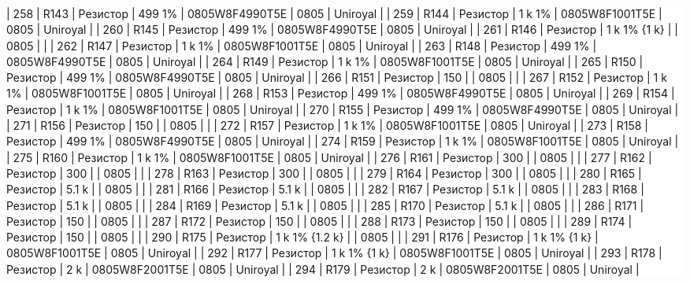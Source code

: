 | 258 | R143  | Резистор                      | 499 1%         | 0805W8F4990T5E        | 0805            | Uniroyal |
| 259 | R144  | Резистор                      | 1 k 1%         | 0805W8F1001T5E        | 0805            | Uniroyal |
| 260 | R145  | Резистор                      | 499 1%         | 0805W8F4990T5E        | 0805            | Uniroyal |
| 261 | R146  | Резистор                      | 1 k 1% {1 k}   |                       | 0805            |          |
| 262 | R147  | Резистор                      | 1 k 1%         | 0805W8F1001T5E        | 0805            | Uniroyal |
| 263 | R148  | Резистор                      | 499 1%         | 0805W8F4990T5E        | 0805            | Uniroyal |
| 264 | R149  | Резистор                      | 1 k 1%         | 0805W8F1001T5E        | 0805            | Uniroyal |
| 265 | R150  | Резистор                      | 499 1%         | 0805W8F4990T5E        | 0805            | Uniroyal |
| 266 | R151  | Резистор                      | 150            |                       | 0805            |          |
| 267 | R152  | Резистор                      | 1 k 1%         | 0805W8F1001T5E        | 0805            | Uniroyal |
| 268 | R153  | Резистор                      | 499 1%         | 0805W8F4990T5E        | 0805            | Uniroyal |
| 269 | R154  | Резистор                      | 1 k 1%         | 0805W8F1001T5E        | 0805            | Uniroyal |
| 270 | R155  | Резистор                      | 499 1%         | 0805W8F4990T5E        | 0805            | Uniroyal |
| 271 | R156  | Резистор                      | 150            |                       | 0805            |          |
| 272 | R157  | Резистор                      | 1 k 1%         | 0805W8F1001T5E        | 0805            | Uniroyal |
| 273 | R158  | Резистор                      | 499 1%         | 0805W8F4990T5E        | 0805            | Uniroyal |
| 274 | R159  | Резистор                      | 1 k 1%         | 0805W8F1001T5E        | 0805            | Uniroyal |
| 275 | R160  | Резистор                      | 1 k 1%         | 0805W8F1001T5E        | 0805            | Uniroyal |
| 276 | R161  | Резистор                      | 300            |                       | 0805            |          |
| 277 | R162  | Резистор                      | 300            |                       | 0805            |          |
| 278 | R163  | Резистор                      | 300            |                       | 0805            |          |
| 279 | R164  | Резистор                      | 300            |                       | 0805            |          |
| 280 | R165  | Резистор                      | 5.1 k          |                       | 0805            |          |
| 281 | R166  | Резистор                      | 5.1 k          |                       | 0805            |          |
| 282 | R167  | Резистор                      | 5.1 k          |                       | 0805            |          |
| 283 | R168  | Резистор                      | 5.1 k          |                       | 0805            |          |
| 284 | R169  | Резистор                      | 5.1 k          |                       | 0805            |          |
| 285 | R170  | Резистор                      | 5.1 k          |                       | 0805            |          |
| 286 | R171  | Резистор                      | 150            |                       | 0805            |          |
| 287 | R172  | Резистор                      | 150            |                       | 0805            |          |
| 288 | R173  | Резистор                      | 150            |                       | 0805            |          |
| 289 | R174  | Резистор                      | 150            |                       | 0805            |          |
| 290 | R175  | Резистор                      | 1 k 1% {1.2 k} |                       | 0805            |          |
| 291 | R176  | Резистор                      | 1 k 1% {1 k}   | 0805W8F1001T5E        | 0805            | Uniroyal |
| 292 | R177  | Резистор                      | 1 k 1% {1 k}   | 0805W8F1001T5E        | 0805            | Uniroyal |
| 293 | R178  | Резистор                      | 2 k            | 0805W8F2001T5E        | 0805            | Uniroyal |
| 294 | R179  | Резистор                      | 2 k            | 0805W8F2001T5E        | 0805            | Uniroyal |